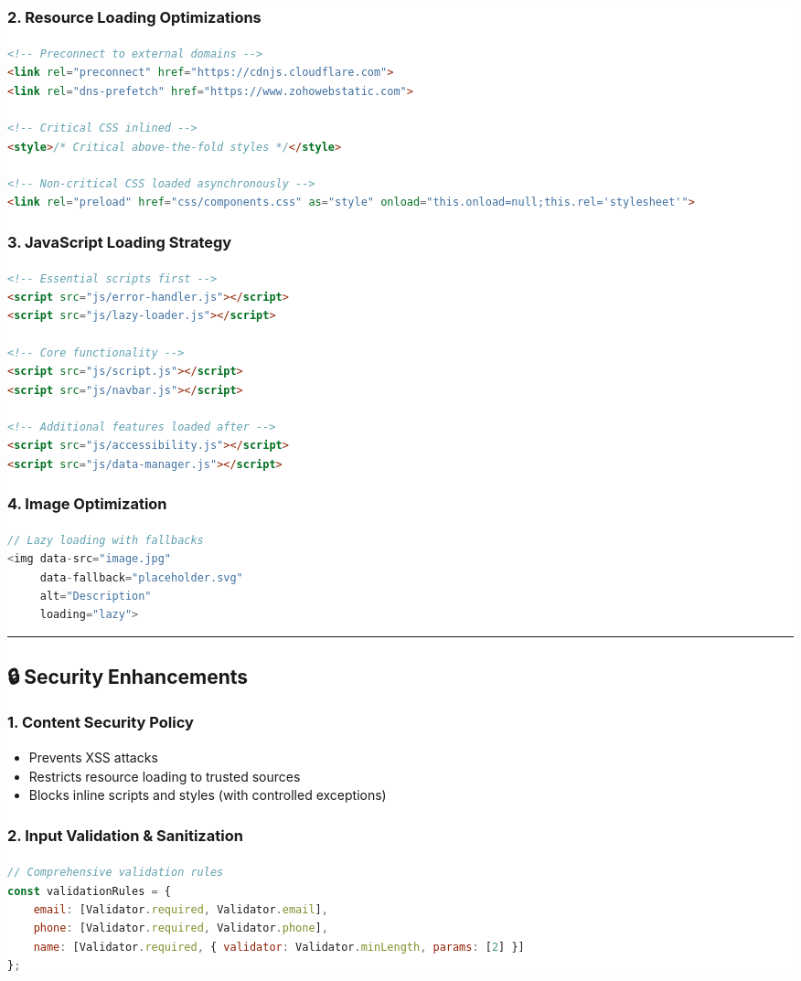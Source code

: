 ### 2. **Resource Loading Optimizations**

```html
<!-- Preconnect to external domains -->
<link rel="preconnect" href="https://cdnjs.cloudflare.com">
<link rel="dns-prefetch" href="https://www.zohowebstatic.com">

<!-- Critical CSS inlined -->
<style>/* Critical above-the-fold styles */</style>

<!-- Non-critical CSS loaded asynchronously -->
<link rel="preload" href="css/components.css" as="style" onload="this.onload=null;this.rel='stylesheet'">
```

### 3. **JavaScript Loading Strategy**

```html
<!-- Essential scripts first -->
<script src="js/error-handler.js"></script>
<script src="js/lazy-loader.js"></script>

<!-- Core functionality -->
<script src="js/script.js"></script>
<script src="js/navbar.js"></script>

<!-- Additional features loaded after -->
<script src="js/accessibility.js"></script>
<script src="js/data-manager.js"></script>
```

### 4. **Image Optimization**

```javascript
// Lazy loading with fallbacks
<img data-src="image.jpg" 
     data-fallback="placeholder.svg" 
     alt="Description"
     loading="lazy">
```

---

## 🔒 Security Enhancements

### 1. **Content Security Policy**
- Prevents XSS attacks
- Restricts resource loading to trusted sources
- Blocks inline scripts and styles (with controlled exceptions)

### 2. **Input Validation & Sanitization**
```javascript
// Comprehensive validation rules
const validationRules = {
    email: [Validator.required, Validator.email],
    phone: [Validator.required, Validator.phone],
    name: [Validator.required, { validator: Validator.minLength, params: [2] }]
};
```
